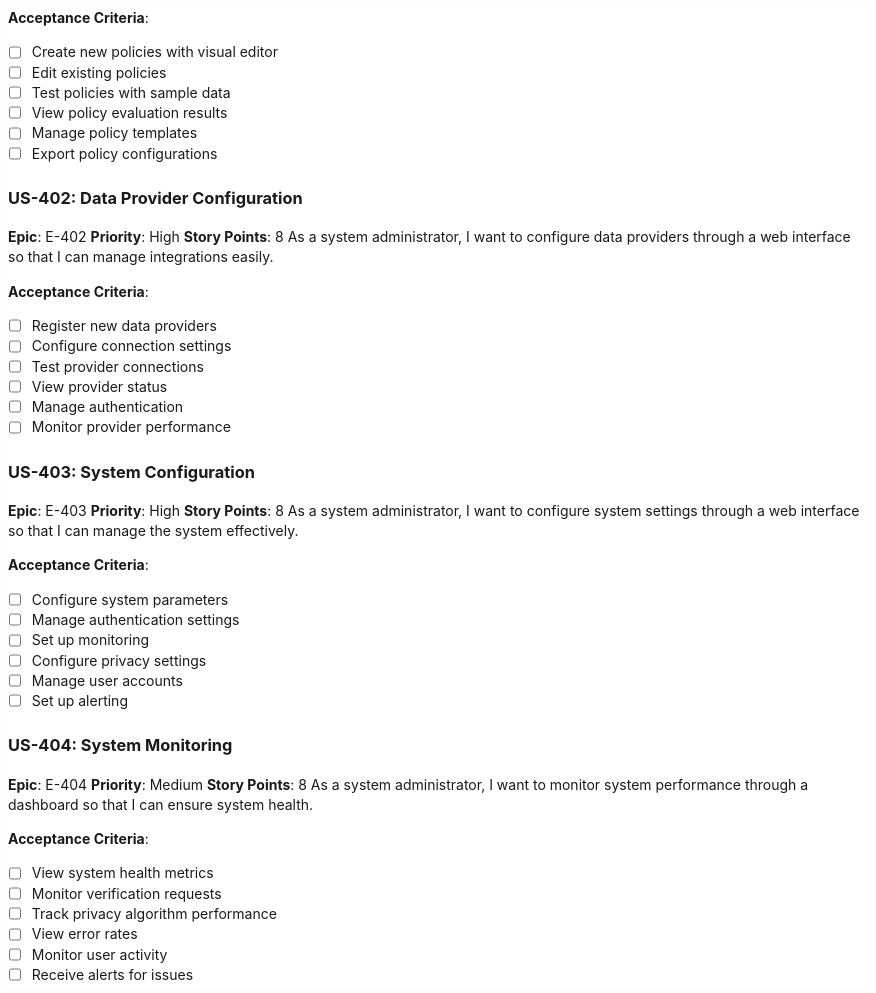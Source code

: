 **Acceptance Criteria**:
- [ ] Create new policies with visual editor
- [ ] Edit existing policies
- [ ] Test policies with sample data
- [ ] View policy evaluation results
- [ ] Manage policy templates
- [ ] Export policy configurations

### US-402: Data Provider Configuration
**Epic**: E-402
**Priority**: High
**Story Points**: 8
As a system administrator, I want to configure data providers through a web interface so that I can manage integrations easily.

**Acceptance Criteria**:
- [ ] Register new data providers
- [ ] Configure connection settings
- [ ] Test provider connections
- [ ] View provider status
- [ ] Manage authentication
- [ ] Monitor provider performance

### US-403: System Configuration
**Epic**: E-403
**Priority**: High
**Story Points**: 8
As a system administrator, I want to configure system settings through a web interface so that I can manage the system effectively.

**Acceptance Criteria**:
- [ ] Configure system parameters
- [ ] Manage authentication settings
- [ ] Set up monitoring
- [ ] Configure privacy settings
- [ ] Manage user accounts
- [ ] Set up alerting

### US-404: System Monitoring
**Epic**: E-404
**Priority**: Medium
**Story Points**: 8
As a system administrator, I want to monitor system performance through a dashboard so that I can ensure system health.

**Acceptance Criteria**:
- [ ] View system health metrics
- [ ] Monitor verification requests
- [ ] Track privacy algorithm performance
- [ ] View error rates
- [ ] Monitor user activity
- [ ] Receive alerts for issues

